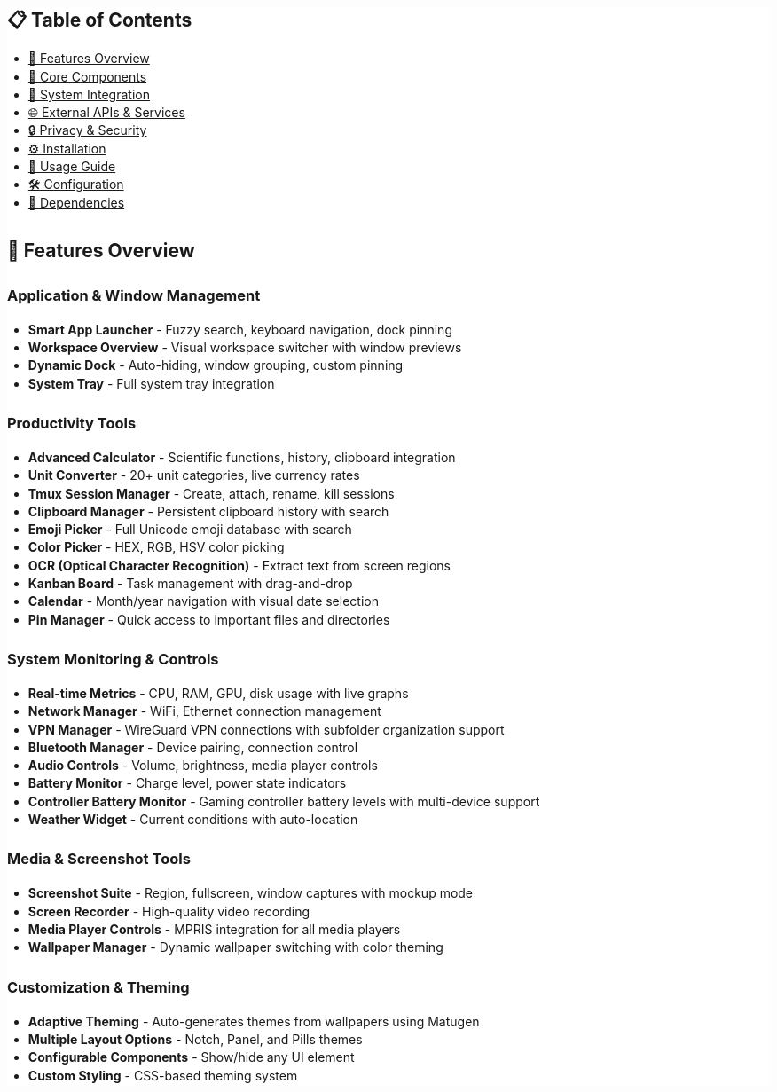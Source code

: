 ## 📋 Table of Contents

- [🚀 Features Overview](#-features-overview)
- [📱 Core Components](#-core-components)
- [🔧 System Integration](#-system-integration)
- [🌐 External APIs & Services](#-external-apis--services)
- [🔒 Privacy & Security](#-privacy--security)
- [⚙️ Installation](#️-installation)
- [📖 Usage Guide](#-usage-guide)
- [🛠️ Configuration](#️-configuration)
- [🔗 Dependencies](#-dependencies)

## 🚀 Features Overview

### **Application & Window Management**
- **Smart App Launcher** - Fuzzy search, keyboard navigation, dock pinning
- **Workspace Overview** - Visual workspace switcher with window previews
- **Dynamic Dock** - Auto-hiding, window grouping, custom pinning
- **System Tray** - Full system tray integration

### **Productivity Tools**
- **Advanced Calculator** - Scientific functions, history, clipboard integration
- **Unit Converter** - 20+ unit categories, live currency rates
- **Tmux Session Manager** - Create, attach, rename, kill sessions
- **Clipboard Manager** - Persistent clipboard history with search
- **Emoji Picker** - Full Unicode emoji database with search
- **Color Picker** - HEX, RGB, HSV color picking
- **OCR (Optical Character Recognition)** - Extract text from screen regions
- **Kanban Board** - Task management with drag-and-drop
- **Calendar** - Month/year navigation with visual date selection
- **Pin Manager** - Quick access to important files and directories

### **System Monitoring & Controls**
- **Real-time Metrics** - CPU, RAM, GPU, disk usage with live graphs
- **Network Manager** - WiFi, Ethernet connection management  
- **VPN Manager** - WireGuard VPN connections with subfolder organization support
- **Bluetooth Manager** - Device pairing, connection control
- **Audio Controls** - Volume, brightness, media player controls
- **Battery Monitor** - Charge level, power state indicators
- **Controller Battery Monitor** - Gaming controller battery levels with multi-device support
- **Weather Widget** - Current conditions with auto-location

### **Media & Screenshot Tools**
- **Screenshot Suite** - Region, fullscreen, window captures with mockup mode
- **Screen Recorder** - High-quality video recording
- **Media Player Controls** - MPRIS integration for all media players
- **Wallpaper Manager** - Dynamic wallpaper switching with color theming

### **Customization & Theming**
- **Adaptive Theming** - Auto-generates themes from wallpapers using Matugen
- **Multiple Layout Options** - Notch, Panel, and Pills themes
- **Configurable Components** - Show/hide any UI element
- **Custom Styling** - CSS-based theming system
